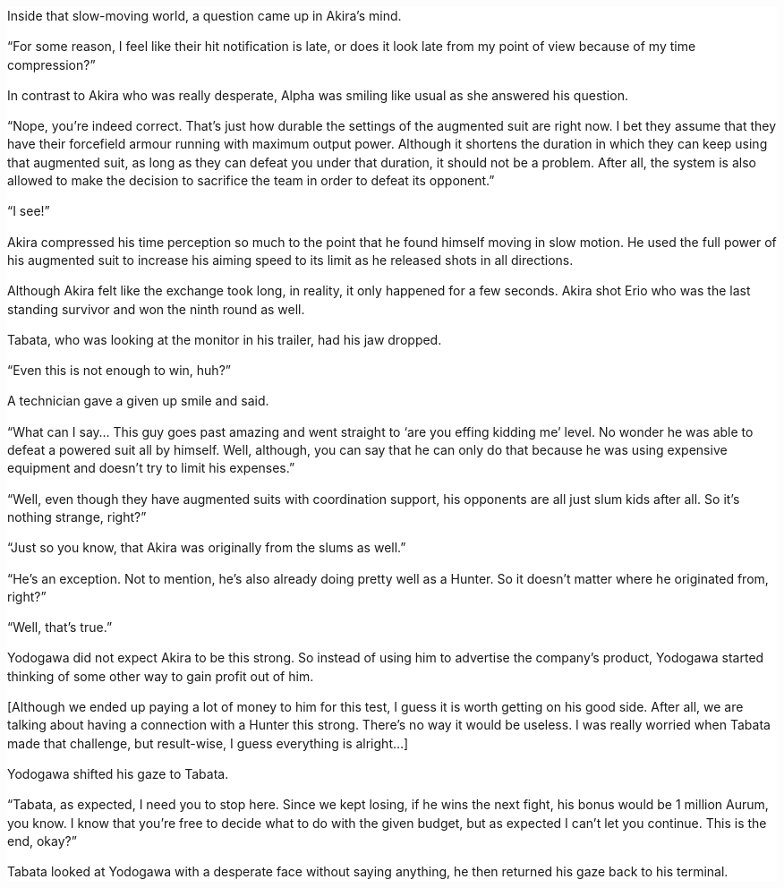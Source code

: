 Inside that slow-moving world, a question came up in Akira’s mind.

“For some reason, I feel like their hit notification is late, or does it look late from my point of view because of my time compression?”

In contrast to Akira who was really desperate, Alpha was smiling like usual as she answered his question.

“Nope, you’re indeed correct. That’s just how durable the settings of the augmented suit are right now. I bet they assume that they have their forcefield armour running with maximum output power. Although it shortens the duration in which they can keep using that augmented suit, as long as they can defeat you under that duration, it should not be a problem. After all, the system is also allowed to make the decision to sacrifice the team in order to defeat its opponent.”

“I see!”

Akira compressed his time perception so much to the point that he found himself moving in slow motion. He used the full power of his augmented suit to increase his aiming speed to its limit as he released shots in all directions.

Although Akira felt like the exchange took long, in reality, it only happened for a few seconds. Akira shot Erio who was the last standing survivor and won the ninth round as well.

Tabata, who was looking at the monitor in his trailer, had his jaw dropped.

“Even this is not enough to win, huh?”

A technician gave a given up smile and said.

“What can I say… This guy goes past amazing and went straight to ‘are you effing kidding me’ level. No wonder he was able to defeat a powered suit all by himself. Well, although, you can say that he can only do that because he was using expensive equipment and doesn’t try to limit his expenses.”

“Well, even though they have augmented suits with coordination support, his opponents are all just slum kids after all. So it’s nothing strange, right?”

“Just so you know, that Akira was originally from the slums as well.”

“He’s an exception. Not to mention, he’s also already doing pretty well as a Hunter. So it doesn’t matter where he originated from, right?”

“Well, that’s true.”

Yodogawa did not expect Akira to be this strong. So instead of using him to advertise the company’s product, Yodogawa started thinking of some other way to gain profit out of him.

[Although we ended up paying a lot of money to him for this test, I guess it is worth getting on his good side. After all, we are talking about having a connection with a Hunter this strong. There’s no way it would be useless. I was really worried when Tabata made that challenge, but result-wise, I guess everything is alright…]

Yodogawa shifted his gaze to Tabata.

“Tabata, as expected, I need you to stop here. Since we kept losing, if he wins the next fight, his bonus would be 1 million Aurum, you know. I know that you’re free to decide what to do with the given budget, but as expected I can’t let you continue. This is the end, okay?”

Tabata looked at Yodogawa with a desperate face without saying anything, he then returned his gaze back to his terminal.
